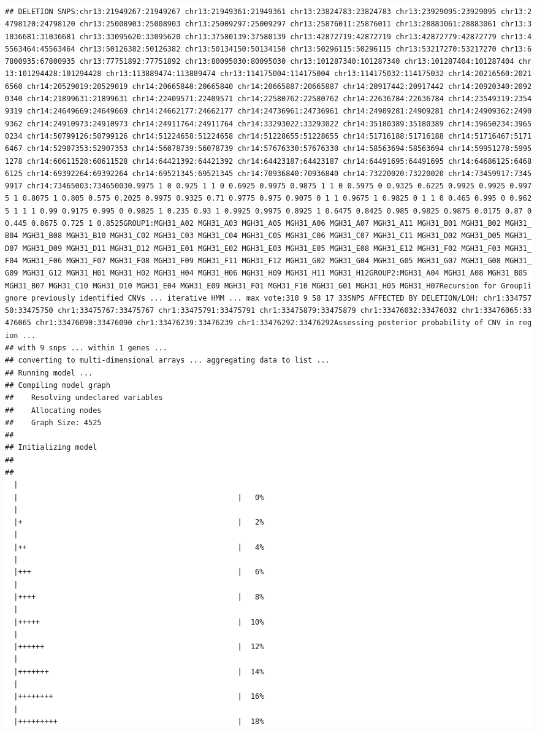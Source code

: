 ```
## DELETION SNPS:chr13:21949267:21949267 chr13:21949361:21949361 chr13:23824783:23824783 chr13:23929095:23929095 chr13:24798120:24798120 chr13:25008903:25008903 chr13:25009297:25009297 chr13:25876011:25876011 chr13:28883061:28883061 chr13:31036681:31036681 chr13:33095620:33095620 chr13:37580139:37580139 chr13:42872719:42872719 chr13:42872779:42872779 chr13:45563464:45563464 chr13:50126382:50126382 chr13:50134150:50134150 chr13:50296115:50296115 chr13:53217270:53217270 chr13:67800935:67800935 chr13:77751892:77751892 chr13:80095030:80095030 chr13:101287340:101287340 chr13:101287404:101287404 chr13:101294428:101294428 chr13:113889474:113889474 chr13:114175004:114175004 chr13:114175032:114175032 chr14:20216560:20216560 chr14:20529019:20529019 chr14:20665840:20665840 chr14:20665887:20665887 chr14:20917442:20917442 chr14:20920340:20920340 chr14:21899631:21899631 chr14:22409571:22409571 chr14:22580762:22580762 chr14:22636784:22636784 chr14:23549319:23549319 chr14:24649669:24649669 chr14:24662177:24662177 chr14:24736961:24736961 chr14:24909281:24909281 chr14:24909362:24909362 chr14:24910973:24910973 chr14:24911764:24911764 chr14:33293022:33293022 chr14:35180389:35180389 chr14:39650234:39650234 chr14:50799126:50799126 chr14:51224658:51224658 chr14:51228655:51228655 chr14:51716188:51716188 chr14:51716467:51716467 chr14:52907353:52907353 chr14:56078739:56078739 chr14:57676330:57676330 chr14:58563694:58563694 chr14:59951278:59951278 chr14:60611528:60611528 chr14:64421392:64421392 chr14:64423187:64423187 chr14:64491695:64491695 chr14:64686125:64686125 chr14:69392264:69392264 chr14:69521345:69521345 chr14:70936840:70936840 chr14:73220020:73220020 chr14:73459917:73459917 chr14:73465003:734650030.9975 1 0 0.925 1 1 0 0.6925 0.9975 0.9875 1 1 0 0.5975 0 0.9325 0.6225 0.9925 0.9925 0.9975 1 0.8075 1 0.805 0.575 0.2025 0.9975 0.9325 0.71 0.9775 0.975 0.9075 0 1 1 0.9675 1 0.9825 0 1 1 0 0.465 0.995 0 0.9625 1 1 1 0.99 0.9175 0.995 0 0.9825 1 0.235 0.93 1 0.9925 0.9975 0.8925 1 0.6475 0.8425 0.985 0.9825 0.9875 0.0175 0.87 0 0.445 0.8675 0.725 1 0.8525GROUP1:MGH31_A02 MGH31_A03 MGH31_A05 MGH31_A06 MGH31_A07 MGH31_A11 MGH31_B01 MGH31_B02 MGH31_B04 MGH31_B08 MGH31_B10 MGH31_C02 MGH31_C03 MGH31_C04 MGH31_C05 MGH31_C06 MGH31_C07 MGH31_C11 MGH31_D02 MGH31_D05 MGH31_D07 MGH31_D09 MGH31_D11 MGH31_D12 MGH31_E01 MGH31_E02 MGH31_E03 MGH31_E05 MGH31_E08 MGH31_E12 MGH31_F02 MGH31_F03 MGH31_F04 MGH31_F06 MGH31_F07 MGH31_F08 MGH31_F09 MGH31_F11 MGH31_F12 MGH31_G02 MGH31_G04 MGH31_G05 MGH31_G07 MGH31_G08 MGH31_G09 MGH31_G12 MGH31_H01 MGH31_H02 MGH31_H04 MGH31_H06 MGH31_H09 MGH31_H11 MGH31_H12GROUP2:MGH31_A04 MGH31_A08 MGH31_B05 MGH31_B07 MGH31_C10 MGH31_D10 MGH31_E04 MGH31_E09 MGH31_F01 MGH31_F10 MGH31_G01 MGH31_H05 MGH31_H07Recursion for Group1ignore previously identified CNVs ... iterative HMM ... max vote:310 9 58 17 33SNPS AFFECTED BY DELETION/LOH: chr1:33475750:33475750 chr1:33475767:33475767 chr1:33475791:33475791 chr1:33475879:33475879 chr1:33476032:33476032 chr1:33476065:33476065 chr1:33476090:33476090 chr1:33476239:33476239 chr1:33476292:33476292Assessing posterior probability of CNV in region ... 
## with 9 snps ... within 1 genes ... 
## converting to multi-dimensional arrays ... aggregating data to list ... 
## Running model ... 
## Compiling model graph
##    Resolving undeclared variables
##    Allocating nodes
##    Graph Size: 4525
## 
## Initializing model
## 
## 
  |                                                        
  |                                                  |   0%
  |                                                        
  |+                                                 |   2%
  |                                                        
  |++                                                |   4%
  |                                                        
  |+++                                               |   6%
  |                                                        
  |++++                                              |   8%
  |                                                        
  |+++++                                             |  10%
  |                                                        
  |++++++                                            |  12%
  |                                                        
  |+++++++                                           |  14%
  |                                                        
  |++++++++                                          |  16%
  |                                                        
  |+++++++++                                         |  18%
```